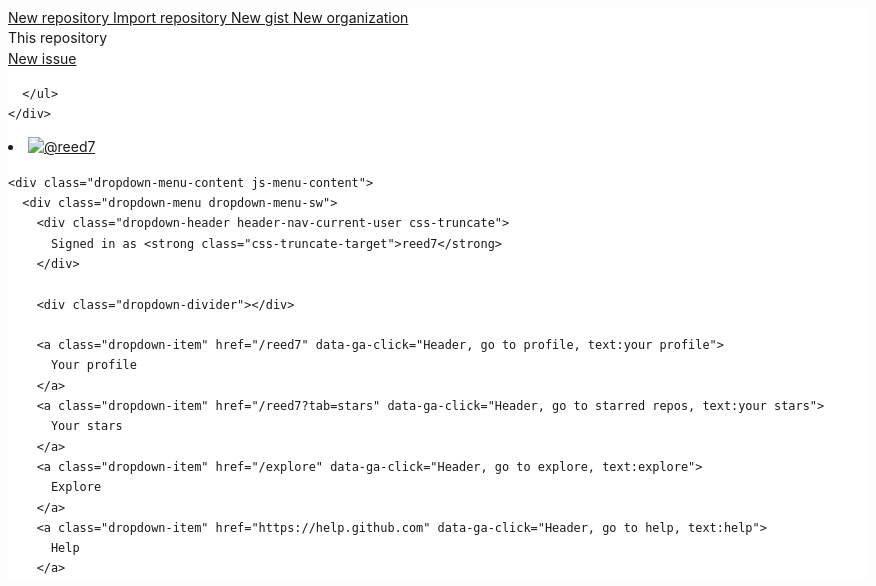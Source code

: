 <a class="dropdown-item" href="/new" data-ga-click="Header, create new repository">
  New repository
</a>

  <a class="dropdown-item" href="/new/import" data-ga-click="Header, import a repository">
    Import repository
  </a>

<a class="dropdown-item" href="https://gist.github.com/" data-ga-click="Header, create new gist">
  New gist
</a>

  <a class="dropdown-item" href="/organizations/new" data-ga-click="Header, create new organization">
    New organization
  </a>



  <div class="dropdown-divider"></div>
  <div class="dropdown-header">
    <span title="lfvepclr/spring-5-framework-doc">This repository</span>
  </div>
    <a class="dropdown-item" href="/lfvepclr/spring-5-framework-doc/issues/new" data-ga-click="Header, create new issue">
      New issue
    </a>

      </ul>
    </div>
  </li>

  <li class="header-nav-item dropdown js-menu-container">
    <a class="header-nav-link name tooltipped tooltipped-sw js-menu-target" href="/reed7"
       aria-label="View profile and more"
       aria-expanded="false"
       aria-haspopup="true"
       data-ga-click="Header, show menu, icon:avatar">
      <img alt="@reed7" class="avatar" src="https://avatars1.githubusercontent.com/u/1271807?v=3&amp;s=40" height="20" width="20">
      <span class="dropdown-caret"></span>
    </a>

    <div class="dropdown-menu-content js-menu-content">
      <div class="dropdown-menu dropdown-menu-sw">
        <div class="dropdown-header header-nav-current-user css-truncate">
          Signed in as <strong class="css-truncate-target">reed7</strong>
        </div>

        <div class="dropdown-divider"></div>

        <a class="dropdown-item" href="/reed7" data-ga-click="Header, go to profile, text:your profile">
          Your profile
        </a>
        <a class="dropdown-item" href="/reed7?tab=stars" data-ga-click="Header, go to starred repos, text:your stars">
          Your stars
        </a>
        <a class="dropdown-item" href="/explore" data-ga-click="Header, go to explore, text:explore">
          Explore
        </a>
        <a class="dropdown-item" href="https://help.github.com" data-ga-click="Header, go to help, text:help">
          Help
        </a>
